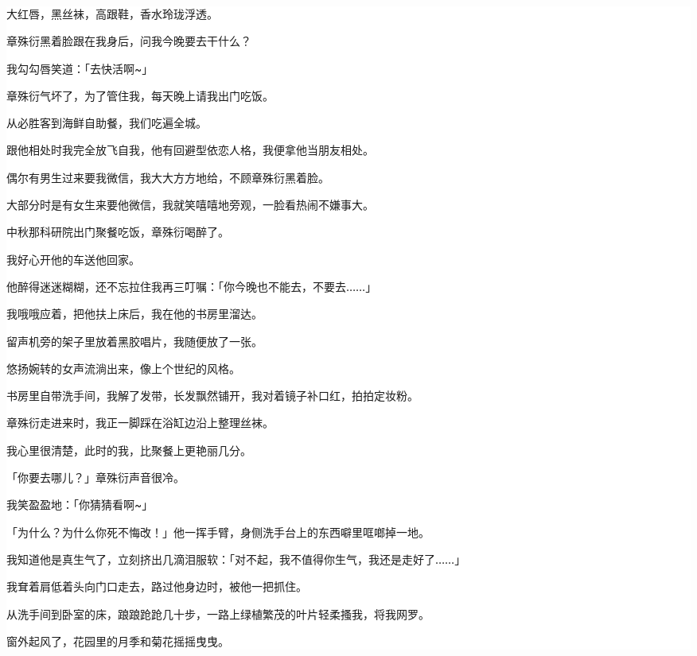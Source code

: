 
大红唇，黑丝袜，高跟鞋，香水玲珑浮透。


章殊衍黑着脸跟在我身后，问我今晚要去干什么？


我勾勾唇笑道：「去快活啊~」


章殊衍气坏了，为了管住我，每天晚上请我出门吃饭。


从必胜客到海鲜自助餐，我们吃遍全城。


跟他相处时我完全放飞自我，他有回避型依恋人格，我便拿他当朋友相处。


偶尔有男生过来要我微信，我大大方方地给，不顾章殊衍黑着脸。


大部分时是有女生来要他微信，我就笑嘻嘻地旁观，一脸看热闹不嫌事大。


中秋那科研院出门聚餐吃饭，章殊衍喝醉了。


我好心开他的车送他回家。


他醉得迷迷糊糊，还不忘拉住我再三叮嘱：「你今晚也不能去，不要去……」


我哦哦应着，把他扶上床后，我在他的书房里溜达。


留声机旁的架子里放着黑胶唱片，我随便放了一张。


悠扬婉转的女声流淌出来，像上个世纪的风格。


书房里自带洗手间，我解了发带，长发飘然铺开，我对着镜子补口红，拍拍定妆粉。


章殊衍走进来时，我正一脚踩在浴缸边沿上整理丝袜。


我心里很清楚，此时的我，比聚餐上更艳丽几分。


「你要去哪儿？」章殊衍声音很冷。


我笑盈盈地：「你猜猜看啊~」


「为什么？为什么你死不悔改！」他一挥手臂，身侧洗手台上的东西噼里哐啷掉一地。


我知道他是真生气了，立刻挤出几滴泪服软：「对不起，我不值得你生气，我还是走好了……」


我耷着肩低着头向门口走去，路过他身边时，被他一把抓住。


从洗手间到卧室的床，踉踉跄跄几十步，一路上绿植繁茂的叶片轻柔搔我，将我网罗。


窗外起风了，花园里的月季和菊花摇摇曳曳。


